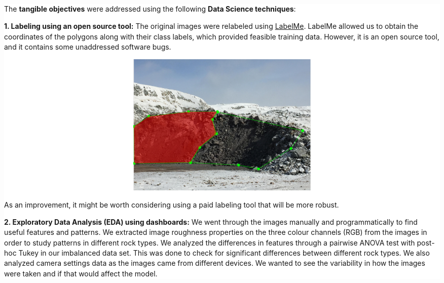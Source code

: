 
The **tangible objectives** were addressed using the following **Data Science techniques**:

**1. Labeling using an open source tool:** The original images were relabeled using [LabelMe](https://github.com/wkentaro/labelme). LabelMe allowed us to obtain the coordinates of the polygons along with their class labels, which provided feasible training data. However, it is an open source tool, and it contains some unaddressed software bugs. 

<p align="center">
  <img width="350" src="../00_images/05_final_report/01_labeled.jpg" alt="Labeled Example">
</p>

As an improvement, it might be worth considering using a paid labeling tool that will be more robust.

**2. Exploratory Data Analysis (EDA) using dashboards:** We went through the images manually and programmatically to find useful features and patterns. We extracted image roughness properties on the three colour channels (RGB) from the images in order to study patterns in different rock types. We analyzed the differences in features through a pairwise ANOVA test with post-hoc Tukey in our imbalanced data set. This was done to check for significant differences between different rock types. We also analyzed camera settings data as the images came from different devices. We wanted to see the variability in how the images were taken and if that would affect the model. 
